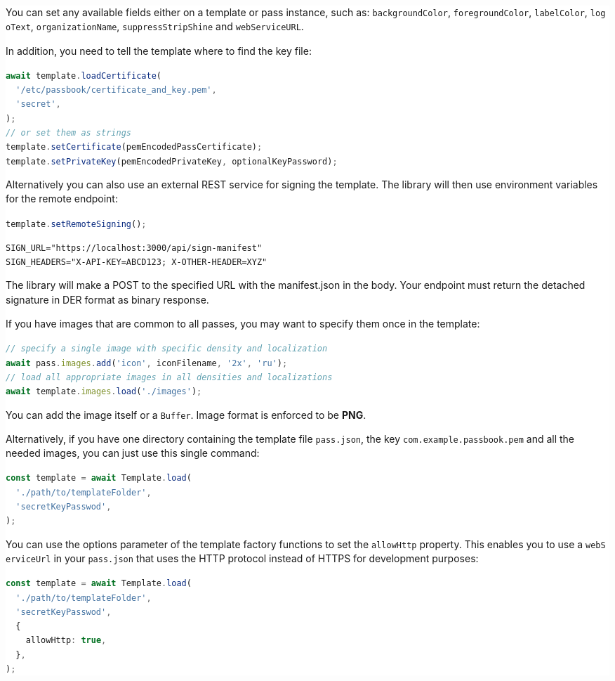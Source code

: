You can set any available fields either on a template or pass instance, such as: `backgroundColor`,
`foregroundColor`, `labelColor`, `logoText`, `organizationName`,
`suppressStripShine` and `webServiceURL`.

In addition, you need to tell the template where to find the key file:

```ts
await template.loadCertificate(
  '/etc/passbook/certificate_and_key.pem',
  'secret',
);
// or set them as strings
template.setCertificate(pemEncodedPassCertificate);
template.setPrivateKey(pemEncodedPrivateKey, optionalKeyPassword);
```

Alternatively you can also use an external REST service for signing the template.
The library will then use environment variables for the remote endpoint:

```ts
template.setRemoteSigning();
```

```env
SIGN_URL="https://localhost:3000/api/sign-manifest"
SIGN_HEADERS="X-API-KEY=ABCD123; X-OTHER-HEADER=XYZ"
```

The library will make a POST to the specified URL with the manifest.json in the body.
Your endpoint must return the detached signature in DER format as binary response.

If you have images that are common to all passes, you may want to specify them once in the template:

```ts
// specify a single image with specific density and localization
await pass.images.add('icon', iconFilename, '2x', 'ru');
// load all appropriate images in all densities and localizations
await template.images.load('./images');
```

You can add the image itself or a `Buffer`. Image format is enforced to be **PNG**.

Alternatively, if you have one directory containing the template file `pass.json`, the key
`com.example.passbook.pem` and all the needed images, you can just use this single command:

```ts
const template = await Template.load(
  './path/to/templateFolder',
  'secretKeyPasswod',
);
```

You can use the options parameter of the template factory functions to set the `allowHttp` property. This enables you to use a `webServiceUrl` in your `pass.json` that uses the HTTP protocol instead of HTTPS for development purposes:

```ts
const template = await Template.load(
  './path/to/templateFolder',
  'secretKeyPasswod',
  {
    allowHttp: true,
  },
);
```
